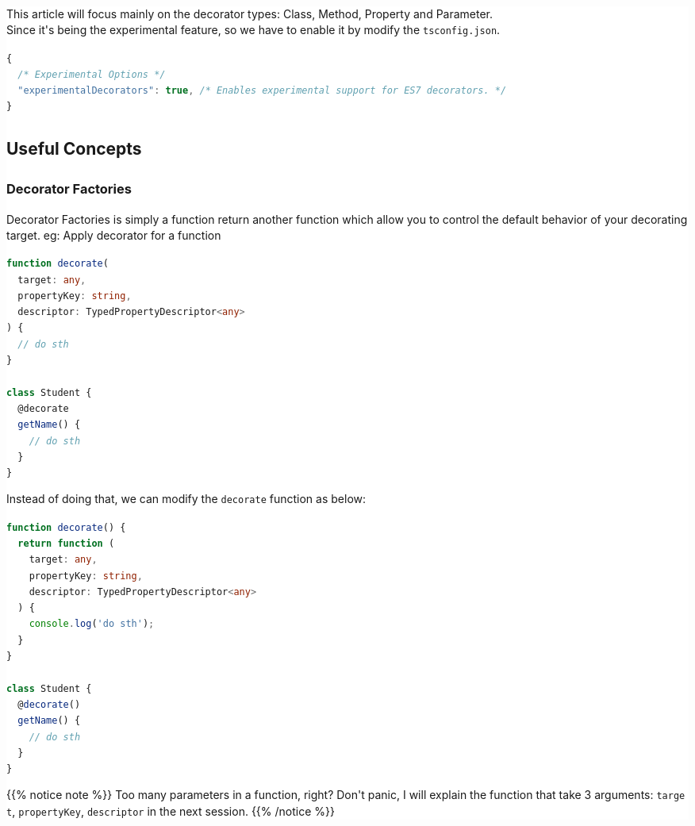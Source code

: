 This article will focus mainly on the decorator types: Class, Method, Property and Parameter.  
Since it's being the experimental feature, so we have to enable it by modify the `tsconfig.json`.  
```js
{
  /* Experimental Options */
  "experimentalDecorators": true, /* Enables experimental support for ES7 decorators. */
}
```
## Useful Concepts
### Decorator Factories
Decorator Factories is simply a function return another function which allow you to control the default behavior of your decorating target. 
eg: 
Apply decorator for a function
```typescript
function decorate(
  target: any,
  propertyKey: string,
  descriptor: TypedPropertyDescriptor<any>
) {
  // do sth
}

class Student {
  @decorate
  getName() {
    // do sth
  }
}
```

Instead of doing that, we can modify the `decorate` function as below:
```typescript
function decorate() {
  return function (
    target: any,
    propertyKey: string,
    descriptor: TypedPropertyDescriptor<any>
  ) {
    console.log('do sth');
  }
}

class Student {
  @decorate()
  getName() {
    // do sth
  }
}
```
{{% notice note %}}
Too many parameters in a function, right? Don't panic, I will explain the function that take 3 arguments: `target`, `propertyKey`, `descriptor` in the next session.
{{% /notice %}}
